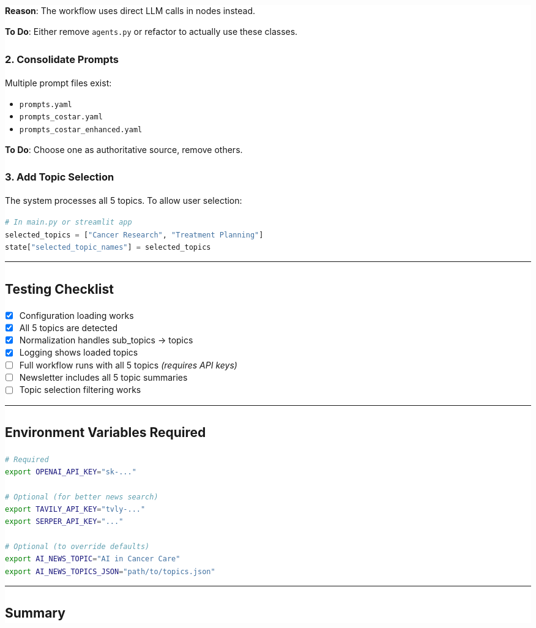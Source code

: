 **Reason**: The workflow uses direct LLM calls in nodes instead.

**To Do**: Either remove `agents.py` or refactor to actually use these classes.

### 2. Consolidate Prompts
Multiple prompt files exist:
- `prompts.yaml`
- `prompts_costar.yaml`
- `prompts_costar_enhanced.yaml`

**To Do**: Choose one as authoritative source, remove others.

### 3. Add Topic Selection
The system processes all 5 topics. To allow user selection:
```python
# In main.py or streamlit app
selected_topics = ["Cancer Research", "Treatment Planning"]
state["selected_topic_names"] = selected_topics
```

---

## Testing Checklist

- [x] Configuration loading works
- [x] All 5 topics are detected
- [x] Normalization handles sub_topics → topics
- [x] Logging shows loaded topics
- [ ] Full workflow runs with all 5 topics *(requires API keys)*
- [ ] Newsletter includes all 5 topic summaries
- [ ] Topic selection filtering works

---

## Environment Variables Required

```bash
# Required
export OPENAI_API_KEY="sk-..."

# Optional (for better news search)
export TAVILY_API_KEY="tvly-..."
export SERPER_API_KEY="..."

# Optional (to override defaults)
export AI_NEWS_TOPIC="AI in Cancer Care"
export AI_NEWS_TOPICS_JSON="path/to/topics.json"
```

---

## Summary
